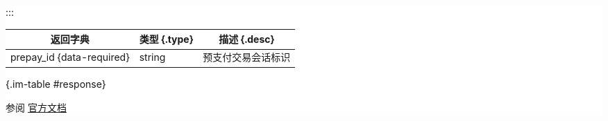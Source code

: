 :::

| 返回字典 | 类型 {.type} | 描述 {.desc}
| --- | --- | ---
| prepay_id {data-required} | string | 预支付交易会话标识

{.im-table #response}

参阅 [官方文档](https://pay.weixin.qq.com/wiki/doc/api/wxpay/ch/fusion_wallet_ch/In-AppPay/chapter6_3.shtml)
